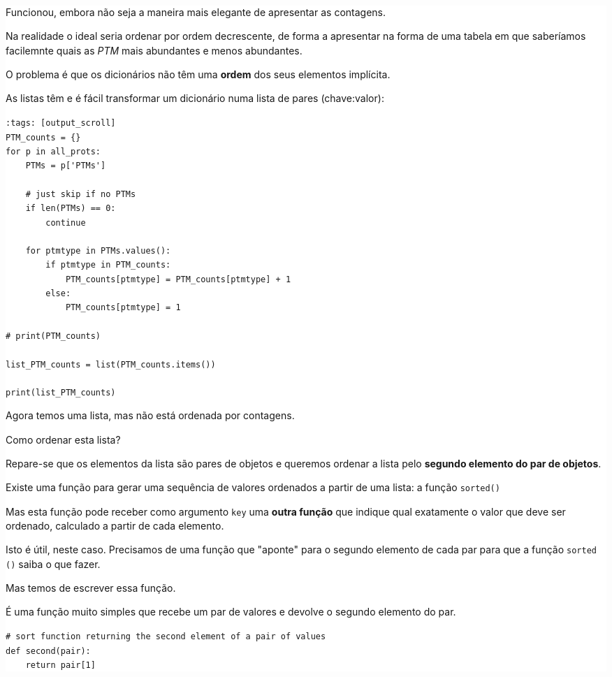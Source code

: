 Funcionou, embora não seja a maneira mais elegante de apresentar as contagens.

Na realidade o ideal seria ordenar por ordem decrescente, de forma a apresentar
na forma de uma tabela em que saberíamos facilemnte quais as *PTM* mais abundantes e menos
abundantes.

O problema é que os dicionários não têm uma **ordem** dos seus elementos implícita.

As listas têm e é fácil transformar um dicionário numa lista de pares (chave:valor):


```{code-cell} ipython3
:tags: [output_scroll]
PTM_counts = {}
for p in all_prots:
    PTMs = p['PTMs']
    
    # just skip if no PTMs
    if len(PTMs) == 0:
        continue
        
    for ptmtype in PTMs.values():
        if ptmtype in PTM_counts:
            PTM_counts[ptmtype] = PTM_counts[ptmtype] + 1
        else:
            PTM_counts[ptmtype] = 1

# print(PTM_counts) 

list_PTM_counts = list(PTM_counts.items())

print(list_PTM_counts) 
```


Agora temos uma lista, mas não está ordenada por contagens.

Como ordenar esta lista?

Repare-se que os elementos da lista são pares de objetos e queremos ordenar a lista pelo
**segundo elemento do par de objetos**.

Existe uma função para gerar uma sequência de valores ordenados a partir de uma lista: a função
`sorted()`

Mas esta função pode receber como argumento `key` uma **outra função** que indique
qual exatamente o valor que deve ser ordenado, calculado a partir de cada elemento.

Isto é útil, neste caso. Precisamos de uma função que "aponte" para o segundo elemento
de cada par para que a função `sorted()` saiba o que fazer.

Mas temos de escrever essa função.

É uma função muito simples que recebe um par de valores
e devolve o segundo elemento do par.

```{code-cell} ipython3
# sort function returning the second element of a pair of values
def second(pair):
    return pair[1]
```
